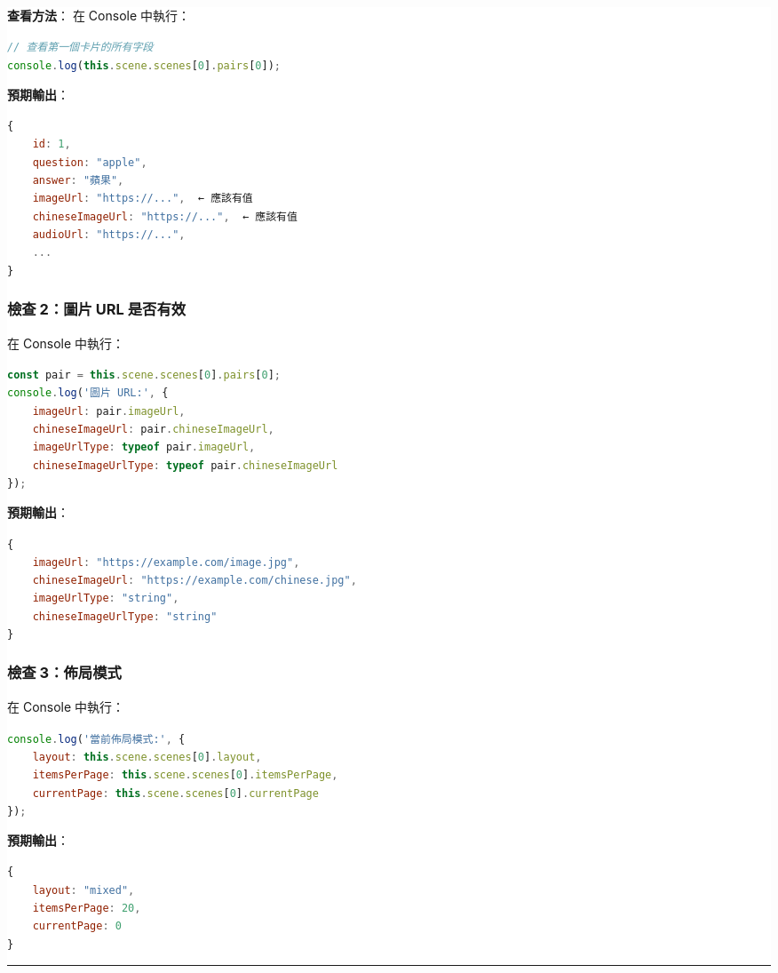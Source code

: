 **查看方法**：
在 Console 中執行：
```javascript
// 查看第一個卡片的所有字段
console.log(this.scene.scenes[0].pairs[0]);
```

**預期輸出**：
```javascript
{
    id: 1,
    question: "apple",
    answer: "蘋果",
    imageUrl: "https://...",  ← 應該有值
    chineseImageUrl: "https://...",  ← 應該有值
    audioUrl: "https://...",
    ...
}
```

### 檢查 2：圖片 URL 是否有效

在 Console 中執行：
```javascript
const pair = this.scene.scenes[0].pairs[0];
console.log('圖片 URL:', {
    imageUrl: pair.imageUrl,
    chineseImageUrl: pair.chineseImageUrl,
    imageUrlType: typeof pair.imageUrl,
    chineseImageUrlType: typeof pair.chineseImageUrl
});
```

**預期輸出**：
```javascript
{
    imageUrl: "https://example.com/image.jpg",
    chineseImageUrl: "https://example.com/chinese.jpg",
    imageUrlType: "string",
    chineseImageUrlType: "string"
}
```

### 檢查 3：佈局模式

在 Console 中執行：
```javascript
console.log('當前佈局模式:', {
    layout: this.scene.scenes[0].layout,
    itemsPerPage: this.scene.scenes[0].itemsPerPage,
    currentPage: this.scene.scenes[0].currentPage
});
```

**預期輸出**：
```javascript
{
    layout: "mixed",
    itemsPerPage: 20,
    currentPage: 0
}
```

---